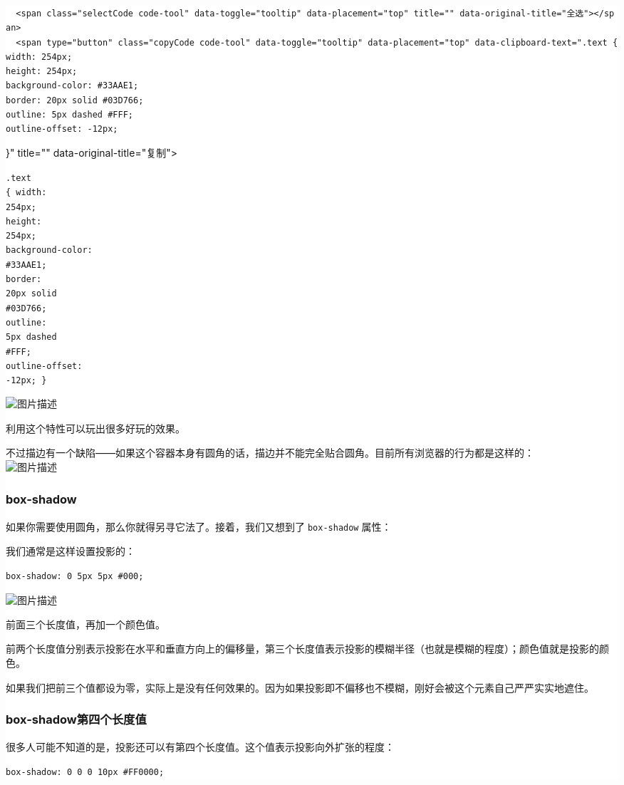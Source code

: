       <span class="selectCode code-tool" data-toggle="tooltip" data-placement="top" title="" data-original-title="全选"></span>
      <span type="button" class="copyCode code-tool" data-toggle="tooltip" data-placement="top" data-clipboard-text=".text {
    width: 254px;
    height: 254px;
    background-color: #33AAE1;
    border: 20px solid #03D766;
    outline: 5px dashed #FFF;
    outline-offset: -12px;
}" title="" data-original-title="复制"></span>
      <span type="button" class="saveToNote code-tool" data-toggle="tooltip" data-placement="top" title="" data-original-title="放进笔记"></span>
      </div>
      </div><pre class="hljs css"><code><span class="hljs-selector-class">.text</span> {
    <span class="hljs-attribute">width</span>: <span class="hljs-number">254px</span>;
    <span class="hljs-attribute">height</span>: <span class="hljs-number">254px</span>;
    <span class="hljs-attribute">background-color</span>: <span class="hljs-number">#33AAE1</span>;
    <span class="hljs-attribute">border</span>: <span class="hljs-number">20px</span> solid <span class="hljs-number">#03D766</span>;
    <span class="hljs-attribute">outline</span>: <span class="hljs-number">5px</span> dashed <span class="hljs-number">#FFF</span>;
    <span class="hljs-attribute">outline-offset</span>: -<span class="hljs-number">12px</span>;
}</code></pre>
<p><span class="img-wrap"><img data-src="/img/bVvMPR" src="https://static.alili.tech/img/bVvMPR" alt="图片描述" title="图片描述" style="cursor: pointer;"></span></p>
<p>利用这个特性可以玩出很多好玩的效果。</p>
<p>不过描边有一个缺陷——如果这个容器本身有圆角的话，描边并不能完全贴合圆角。目前所有浏览器的行为都是这样的：<br><span class="img-wrap"><img data-src="/img/bVvMPV" src="https://static.alili.tech/img/bVvMPV" alt="图片描述" title="图片描述" style="cursor: pointer;"></span></p>
<h3 id="articleHeader3">box-shadow</h3>
<p>如果你需要使用圆角，那么你就得另寻它法了。接着，我们又想到了  <code>box-shadow</code> 属性：</p>
<p>我们通常是这样设置投影的：</p>
<div class="widget-codetool" style="display:none;">
      <div class="widget-codetool--inner">
      <span class="selectCode code-tool" data-toggle="tooltip" data-placement="top" title="" data-original-title="全选"></span>
      <span type="button" class="copyCode code-tool" data-toggle="tooltip" data-placement="top" data-clipboard-text="box-shadow: 0 5px 5px #000;" title="" data-original-title="复制"></span>
      <span type="button" class="saveToNote code-tool" data-toggle="tooltip" data-placement="top" title="" data-original-title="放进笔记"></span>
      </div>
      </div><pre class="hljs scss"><code style="word-break: break-word; white-space: initial;"><span class="hljs-attribute">box-shadow</span>: <span class="hljs-number">0</span> <span class="hljs-number">5px</span> <span class="hljs-number">5px</span> <span class="hljs-number">#000</span>;</code></pre>
<p><span class="img-wrap"><img data-src="/img/bVvMPZ" src="https://static.alili.tech/img/bVvMPZ" alt="图片描述" title="图片描述" style="cursor: pointer;"></span></p>
<p>前面三个长度值，再加一个颜色值。</p>
<p>前两个长度值分别表示投影在水平和垂直方向上的偏移量，第三个长度值表示投影的模糊半径（也就是模糊的程度）；颜色值就是投影的颜色。</p>
<p>如果我们把前三个值都设为零，实际上是没有任何效果的。因为如果投影即不偏移也不模糊，刚好会被这个元素自己严严实实地遮住。</p>
<h3 id="articleHeader4">box-shadow第四个长度值</h3>
<p>很多人可能不知道的是，投影还可以有第四个长度值。这个值表示投影向外扩张的程度：</p>
<div class="widget-codetool" style="display:none;">
      <div class="widget-codetool--inner">
      <span class="selectCode code-tool" data-toggle="tooltip" data-placement="top" title="" data-original-title="全选"></span>
      <span type="button" class="copyCode code-tool" data-toggle="tooltip" data-placement="top" data-clipboard-text="box-shadow: 0 0 0 10px #FF0000;" title="" data-original-title="复制"></span>
      <span type="button" class="saveToNote code-tool" data-toggle="tooltip" data-placement="top" title="" data-original-title="放进笔记"></span>
      </div>
      </div><pre class="hljs scss"><code style="word-break: break-word; white-space: initial;"><span class="hljs-attribute">box-shadow</span>: <span class="hljs-number">0</span> <span class="hljs-number">0</span> <span class="hljs-number">0</span> <span class="hljs-number">10px</span> <span class="hljs-number">#FF0000</span>;</code></pre>